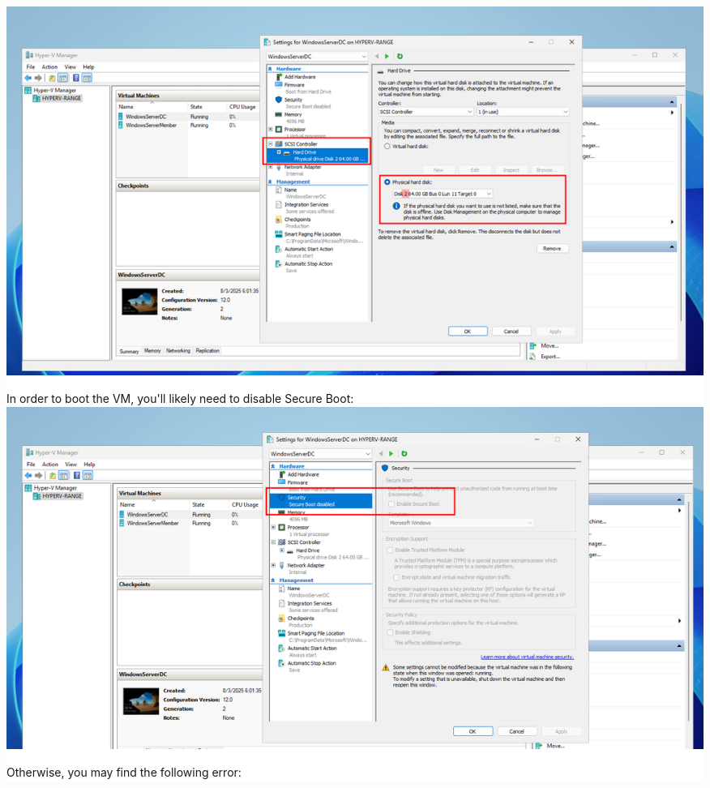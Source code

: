 ![](../images/nested-vms/vm-config-specify-disk.png)

In order to boot the VM, you'll likely need to disable Secure Boot:
![](../images/nested-vms/disable-secure-boot.png)

Otherwise, you may find the following error: